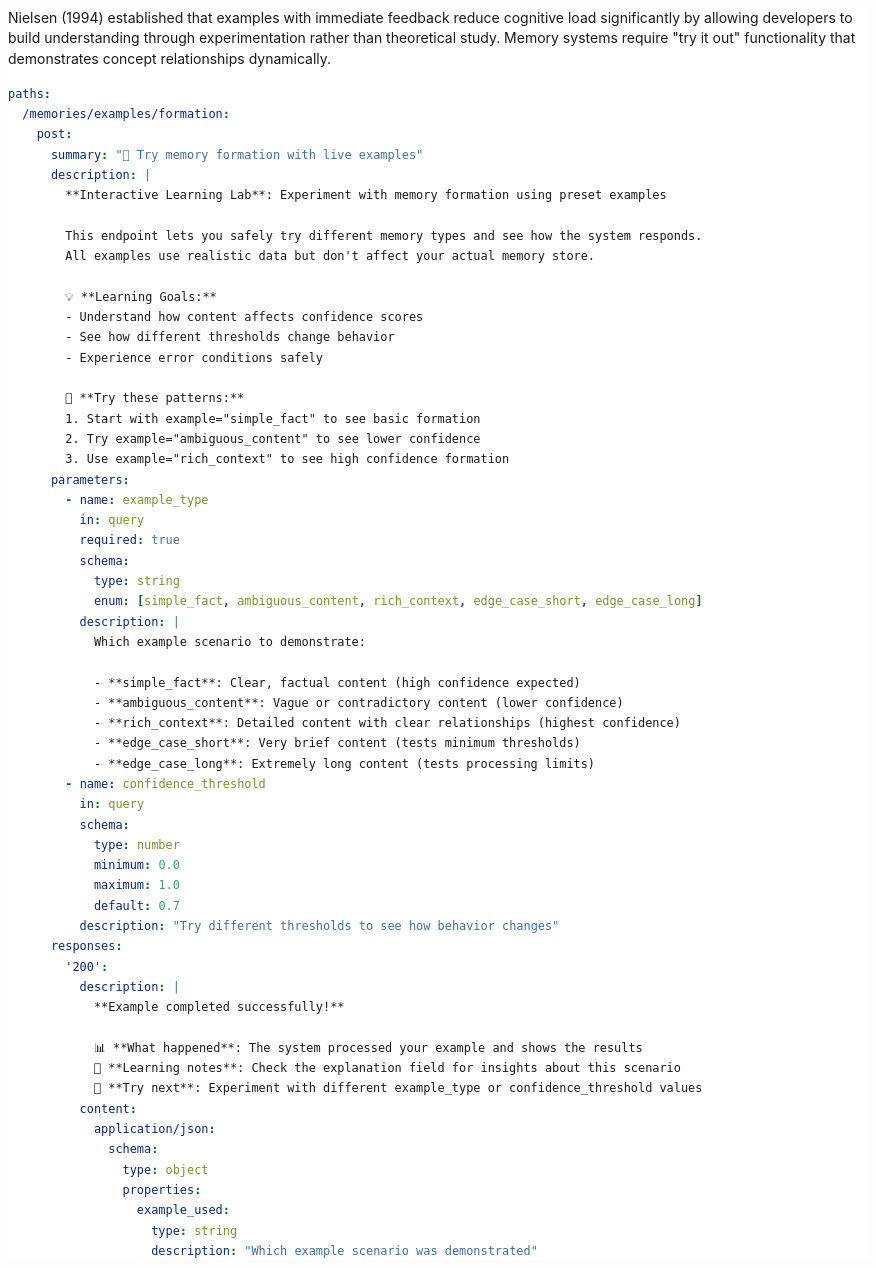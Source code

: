 Nielsen (1994) established that examples with immediate feedback reduce cognitive load significantly by allowing developers to build understanding through experimentation rather than theoretical study. Memory systems require "try it out" functionality that demonstrates concept relationships dynamically.

```yaml
paths:
  /memories/examples/formation:
    post:
      summary: "🧪 Try memory formation with live examples"
      description: |
        **Interactive Learning Lab**: Experiment with memory formation using preset examples
        
        This endpoint lets you safely try different memory types and see how the system responds.
        All examples use realistic data but don't affect your actual memory store.
        
        💡 **Learning Goals:**
        - Understand how content affects confidence scores
        - See how different thresholds change behavior
        - Experience error conditions safely
        
        🔄 **Try these patterns:**
        1. Start with example="simple_fact" to see basic formation
        2. Try example="ambiguous_content" to see lower confidence  
        3. Use example="rich_context" to see high confidence formation
      parameters:
        - name: example_type
          in: query
          required: true
          schema:
            type: string
            enum: [simple_fact, ambiguous_content, rich_context, edge_case_short, edge_case_long]
          description: |
            Which example scenario to demonstrate:
            
            - **simple_fact**: Clear, factual content (high confidence expected)
            - **ambiguous_content**: Vague or contradictory content (lower confidence)  
            - **rich_context**: Detailed content with clear relationships (highest confidence)
            - **edge_case_short**: Very brief content (tests minimum thresholds)
            - **edge_case_long**: Extremely long content (tests processing limits)
        - name: confidence_threshold
          in: query
          schema:
            type: number
            minimum: 0.0
            maximum: 1.0
            default: 0.7
          description: "Try different thresholds to see how behavior changes"
      responses:
        '200':
          description: |
            **Example completed successfully!** 
            
            📊 **What happened**: The system processed your example and shows the results
            🧠 **Learning notes**: Check the explanation field for insights about this scenario
            🔄 **Try next**: Experiment with different example_type or confidence_threshold values
          content:
            application/json:
              schema:
                type: object
                properties:
                  example_used:
                    type: string
                    description: "Which example scenario was demonstrated"
```